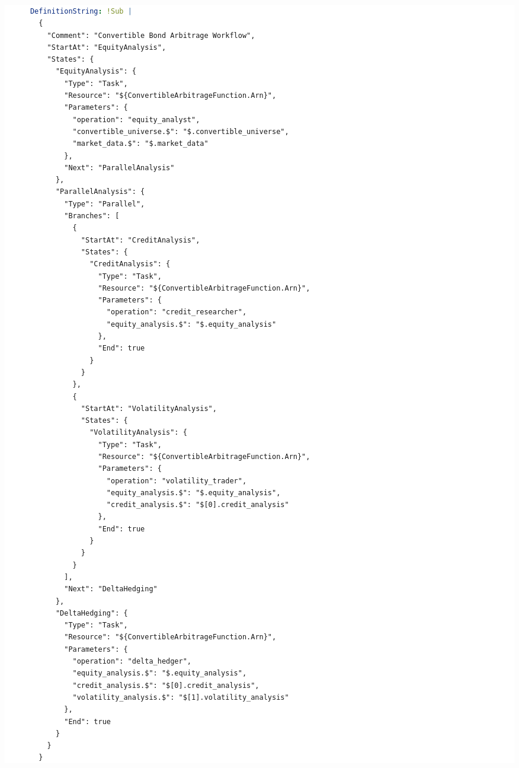 ```yaml
      DefinitionString: !Sub |
        {
          "Comment": "Convertible Bond Arbitrage Workflow",
          "StartAt": "EquityAnalysis",
          "States": {
            "EquityAnalysis": {
              "Type": "Task",
              "Resource": "${ConvertibleArbitrageFunction.Arn}",
              "Parameters": {
                "operation": "equity_analyst",
                "convertible_universe.$": "$.convertible_universe",
                "market_data.$": "$.market_data"
              },
              "Next": "ParallelAnalysis"
            },
            "ParallelAnalysis": {
              "Type": "Parallel",
              "Branches": [
                {
                  "StartAt": "CreditAnalysis",
                  "States": {
                    "CreditAnalysis": {
                      "Type": "Task",
                      "Resource": "${ConvertibleArbitrageFunction.Arn}",
                      "Parameters": {
                        "operation": "credit_researcher",
                        "equity_analysis.$": "$.equity_analysis"
                      },
                      "End": true
                    }
                  }
                },
                {
                  "StartAt": "VolatilityAnalysis",
                  "States": {
                    "VolatilityAnalysis": {
                      "Type": "Task",
                      "Resource": "${ConvertibleArbitrageFunction.Arn}",
                      "Parameters": {
                        "operation": "volatility_trader",
                        "equity_analysis.$": "$.equity_analysis",
                        "credit_analysis.$": "$[0].credit_analysis"
                      },
                      "End": true
                    }
                  }
                }
              ],
              "Next": "DeltaHedging"
            },
            "DeltaHedging": {
              "Type": "Task",
              "Resource": "${ConvertibleArbitrageFunction.Arn}",
              "Parameters": {
                "operation": "delta_hedger",
                "equity_analysis.$": "$.equity_analysis",
                "credit_analysis.$": "$[0].credit_analysis",
                "volatility_analysis.$": "$[1].volatility_analysis"
              },
              "End": true
            }
          }
        }
```